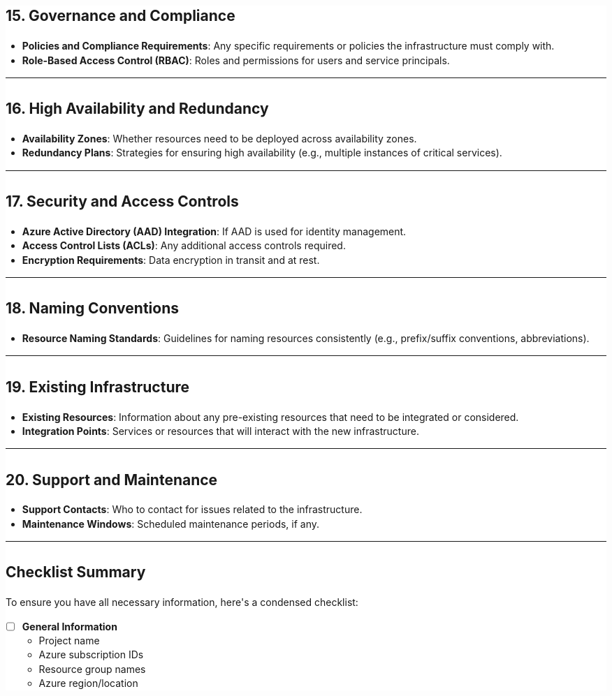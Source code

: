 
## **15. Governance and Compliance**
- **Policies and Compliance Requirements**: Any specific requirements or policies the infrastructure must comply with.
- **Role-Based Access Control (RBAC)**: Roles and permissions for users and service principals.

---

## **16. High Availability and Redundancy**
- **Availability Zones**: Whether resources need to be deployed across availability zones.
- **Redundancy Plans**: Strategies for ensuring high availability (e.g., multiple instances of critical services).

---

## **17. Security and Access Controls**
- **Azure Active Directory (AAD) Integration**: If AAD is used for identity management.
- **Access Control Lists (ACLs)**: Any additional access controls required.
- **Encryption Requirements**: Data encryption in transit and at rest.

---

## **18. Naming Conventions**
- **Resource Naming Standards**: Guidelines for naming resources consistently (e.g., prefix/suffix conventions, abbreviations).

---

## **19. Existing Infrastructure**
- **Existing Resources**: Information about any pre-existing resources that need to be integrated or considered.
- **Integration Points**: Services or resources that will interact with the new infrastructure.

---

## **20. Support and Maintenance**
- **Support Contacts**: Who to contact for issues related to the infrastructure.
- **Maintenance Windows**: Scheduled maintenance periods, if any.

---

## **Checklist Summary**

To ensure you have all necessary information, here's a condensed checklist:

- [ ] **General Information**
  - Project name
  - Azure subscription IDs
  - Resource group names
  - Azure region/location
